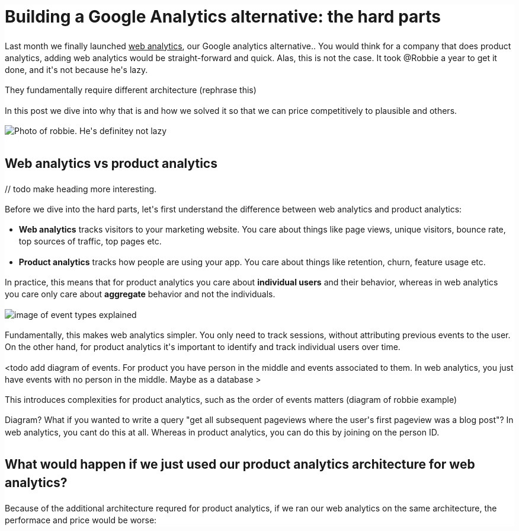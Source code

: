 # Building a Google Analytics alternative: the hard parts

Last month we finally launched [web analytics](link), our Google analytics alternative.. You would think for a company that does product analytics, adding web analytics would be straight-forward and quick. Alas, this is not the case. It took @Robbie a year to get it done, and it's not because he's lazy. 

They fundamentally require different architecture (rephrase this)

In this post we dive into why that is and how we solved it so that we can price competitively to plausible and others.

![Photo of robbie. He's definitey not lazy](image)

## Web analytics vs product analytics
// todo make heading more interesting.

Before we dive into the hard parts, let's first understand the difference between web analytics and product analytics:

- **Web analytics** tracks visitors to your marketing website. You care about things like page views, unique visitors, bounce rate, top sources of traffic, top pages etc.

- **Product analytics** tracks how people are using your app. You care about things like retention, churn, feature usage etc.


In practice, this means that for product analytics you care about **individual users** and their behavior, whereas in web analytics you care only care about **aggregate** behavior and not the individuals.

![image of event types explained](image)


Fundamentally, this makes web analytics simpler. You only need to track sessions, without attributing previous events to the user. On the other hand, for product analytics it's important to identify and track individual users over time. 

<todo add diagram of events. For product you have person in the middle and events associated to them. In web analytics, you just have events with no person in the middle. Maybe as a database >

This introduces complexities for product analytics, such as the order of events matters (diagram of robbie example)

Diagram?
What if you wanted to write a query "get all subsequent pageviews where the user's first pageview was a blog post"?
In web analytics, you cant do this at all. Whereas in product analytics, you can do this by joining on the person ID.

## What would happen if we just used our product analytics architecture for web analytics?

Because of the additional architecture requred for product analytics, if we ran our web analytics on the same architecture, the performace and price would be worse:
